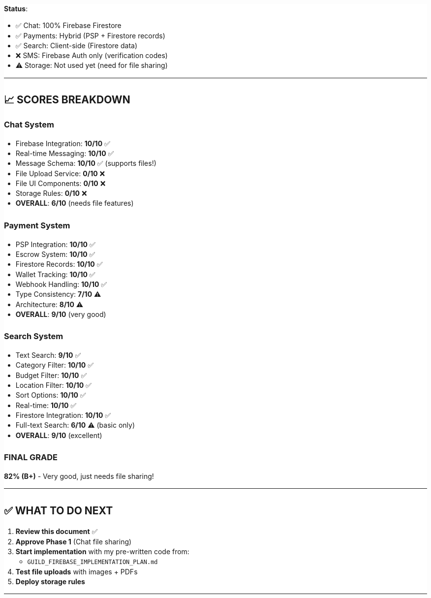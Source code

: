 **Status**:
- ✅ Chat: 100% Firebase Firestore
- ✅ Payments: Hybrid (PSP + Firestore records)
- ✅ Search: Client-side (Firestore data)
- ❌ SMS: Firebase Auth only (verification codes)
- ⚠️ Storage: Not used yet (need for file sharing)

---

## **📈 SCORES BREAKDOWN**

### **Chat System**
- Firebase Integration: **10/10** ✅
- Real-time Messaging: **10/10** ✅
- Message Schema: **10/10** ✅ (supports files!)
- File Upload Service: **0/10** ❌
- File UI Components: **0/10** ❌
- Storage Rules: **0/10** ❌
- **OVERALL**: **6/10** (needs file features)

### **Payment System**
- PSP Integration: **10/10** ✅
- Escrow System: **10/10** ✅
- Firestore Records: **10/10** ✅
- Wallet Tracking: **10/10** ✅
- Webhook Handling: **10/10** ✅
- Type Consistency: **7/10** ⚠️
- Architecture: **8/10** ⚠️
- **OVERALL**: **9/10** (very good)

### **Search System**
- Text Search: **9/10** ✅
- Category Filter: **10/10** ✅
- Budget Filter: **10/10** ✅
- Location Filter: **10/10** ✅
- Sort Options: **10/10** ✅
- Real-time: **10/10** ✅
- Firestore Integration: **10/10** ✅
- Full-text Search: **6/10** ⚠️ (basic only)
- **OVERALL**: **9/10** (excellent)

### **FINAL GRADE**
**82% (B+)** - Very good, just needs file sharing!

---

## **✅ WHAT TO DO NEXT**

1. **Review this document** ✅
2. **Approve Phase 1** (Chat file sharing)
3. **Start implementation** with my pre-written code from:
   - `GUILD_FIREBASE_IMPLEMENTATION_PLAN.md`
4. **Test file uploads** with images + PDFs
5. **Deploy storage rules**

---